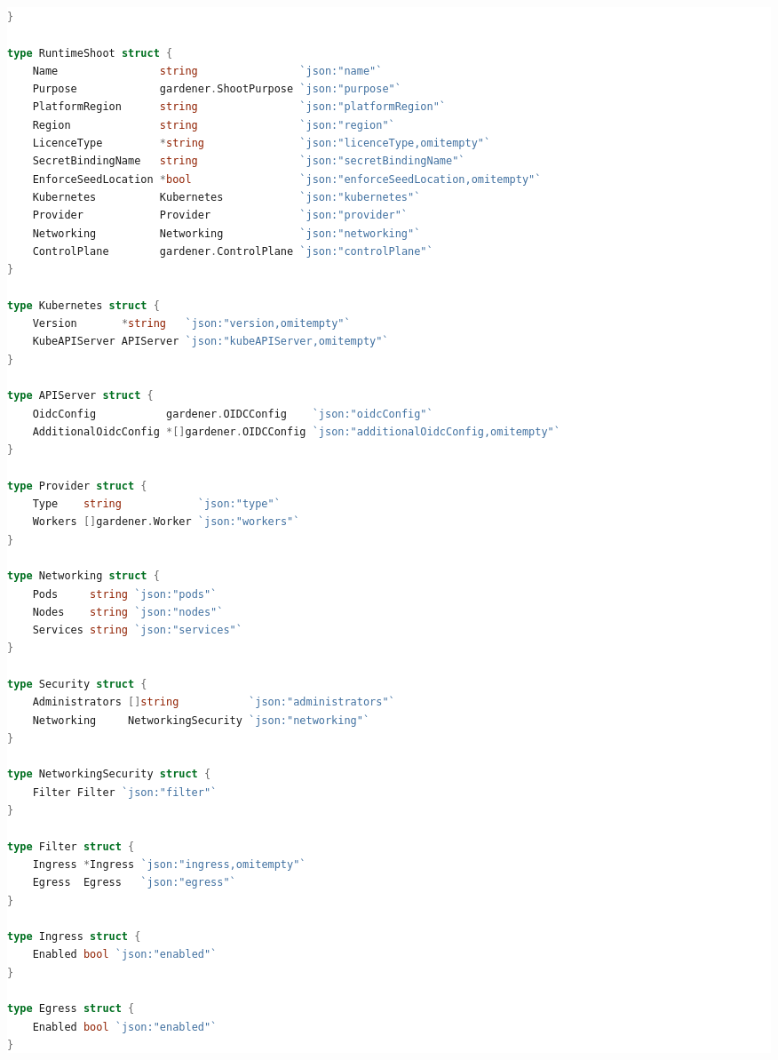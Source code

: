 ```go
}

type RuntimeShoot struct {
	Name                string                `json:"name"`
	Purpose             gardener.ShootPurpose `json:"purpose"`
	PlatformRegion      string                `json:"platformRegion"` 
	Region              string                `json:"region"`
	LicenceType         *string               `json:"licenceType,omitempty"`
	SecretBindingName   string                `json:"secretBindingName"`
	EnforceSeedLocation *bool                 `json:"enforceSeedLocation,omitempty"`
	Kubernetes          Kubernetes            `json:"kubernetes"`
	Provider            Provider              `json:"provider"`
	Networking          Networking            `json:"networking"`
	ControlPlane        gardener.ControlPlane `json:"controlPlane"`
}

type Kubernetes struct {
	Version       *string   `json:"version,omitempty"`
	KubeAPIServer APIServer `json:"kubeAPIServer,omitempty"`
}

type APIServer struct {
	OidcConfig           gardener.OIDCConfig    `json:"oidcConfig"`
	AdditionalOidcConfig *[]gardener.OIDCConfig `json:"additionalOidcConfig,omitempty"`
}

type Provider struct {
	Type    string            `json:"type"`
	Workers []gardener.Worker `json:"workers"`
}

type Networking struct {
	Pods     string `json:"pods"`
	Nodes    string `json:"nodes"`
	Services string `json:"services"`
}

type Security struct {
	Administrators []string           `json:"administrators"`
	Networking     NetworkingSecurity `json:"networking"`
}

type NetworkingSecurity struct {
	Filter Filter `json:"filter"`
}

type Filter struct {
	Ingress *Ingress `json:"ingress,omitempty"`
	Egress  Egress   `json:"egress"`
}

type Ingress struct {
	Enabled bool `json:"enabled"`
}

type Egress struct {
	Enabled bool `json:"enabled"`
}

```

